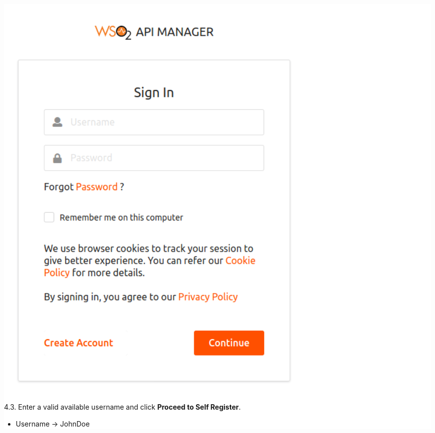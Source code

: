   <img width="70%" src="../docs/assets/images/apim-features/sign-up-workflow-6.png">
</p>

4.3. Enter a valid available username and click **Proceed to Self Register**.

* Username → JohnDoe

<p align="center">